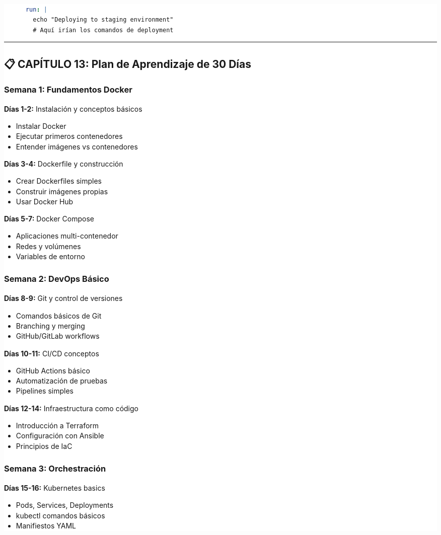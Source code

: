 ```yaml
      run: |
        echo "Deploying to staging environment"
        # Aquí irían los comandos de deployment
```

---

## 📋 **CAPÍTULO 13: Plan de Aprendizaje de 30 Días**

### **Semana 1: Fundamentos Docker**

**Días 1-2:** Instalación y conceptos básicos

* Instalar Docker
* Ejecutar primeros contenedores
* Entender imágenes vs contenedores

**Días 3-4:** Dockerfile y construcción

* Crear Dockerfiles simples
* Construir imágenes propias
* Usar Docker Hub

**Días 5-7:** Docker Compose

* Aplicaciones multi-contenedor
* Redes y volúmenes
* Variables de entorno

### **Semana 2: DevOps Básico**

**Días 8-9:** Git y control de versiones

* Comandos básicos de Git
* Branching y merging
* GitHub/GitLab workflows

**Días 10-11:** CI/CD conceptos

* GitHub Actions básico
* Automatización de pruebas
* Pipelines simples

**Días 12-14:** Infraestructura como código

* Introducción a Terraform
* Configuración con Ansible
* Principios de IaC

### **Semana 3: Orchestración**

**Días 15-16:** Kubernetes basics

* Pods, Services, Deployments
* kubectl comandos básicos
* Manifiestos YAML
